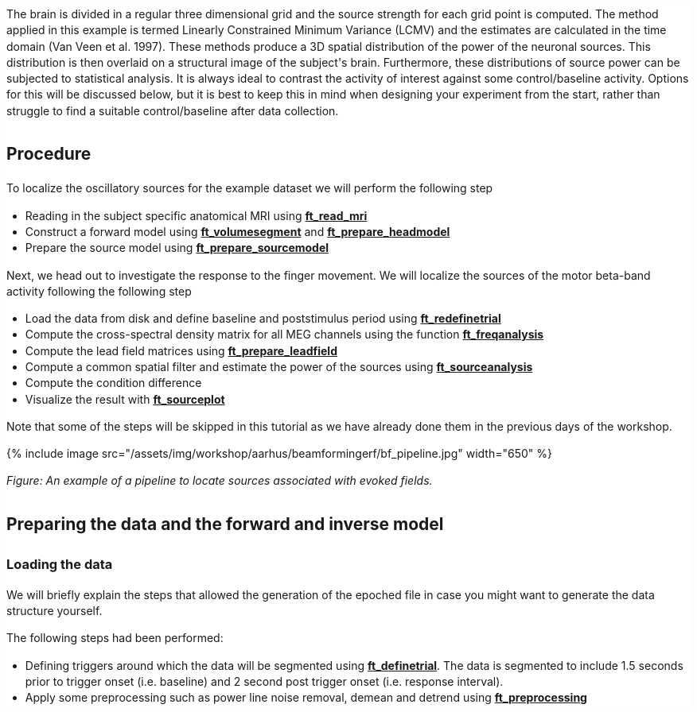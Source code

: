 The brain is divided in a regular three dimensional grid and the source strength for each grid point is computed. The method applied in this example is termed Linearly Constrained Minimum Variance (LCMV) and the estimates are calculated in the time domain (Van Veen et al. 1997). These methods produce a 3D spatial distribution of the power of the neuronal sources. This distribution is then overlaid on a structural image of the subject's brain. Furthermore, these distributions of source power can be subjected to statistical analysis. It is always ideal to contrast the activity of interest against some control/baseline activity. Options for this will be discussed below, but it is best to keep this in mind when designing your experiment from the start, rather than struggle to find a suitable control/baseline after data collection.

## Procedure

To localize the oscillatory sources for the example dataset we will perform the following step

- Reading in the subject specific anatomical MRI using **[ft_read_mri](/reference/fileio/ft_read_mri)**
- Construct a forward model using **[ft_volumesegment](/reference/ft_volumesegment)** and **[ft_prepare_headmodel](/reference/ft_prepare_headmodel)**
- Prepare the source model using **[ft_prepare_sourcemodel](/reference/ft_prepare_sourcemodel)**

Next, we head out to investigate the response to the finger movement. We will localize the sources of the motor beta-band activity following the following step

- Load the data from disk and define baseline and poststimulus period using **[ft_redefinetrial](/reference/ft_redefinetrial)**
- Compute the cross-spectral density matrix for all MEG channels using the function **[ft_freqanalysis](/reference/ft_freqanalysis)**
- Compute the lead field matrices using **[ft_prepare_leadfield](/reference/ft_prepare_leadfield)**
- Compute a common spatial filter and estimate the power of the sources using **[ft_sourceanalysis](/reference/ft_sourceanalysis)**
- Compute the condition difference
- Visualize the result with **[ft_sourceplot](/reference/ft_sourceplot)**

Note that some of the steps will be skipped in this tutorial as we have already done them in the previous days of the workshop.

{% include image src="/assets/img/workshop/aarhus/beamformingerf/bf_pipeline.jpg" width="650" %}

_Figure: An example of a pipeline to locate sources associated with evoked fields._

## Preparing the data and the forward and inverse model

### Loading the data

We will briefly explain the steps that allowed the generation of the epoched file in case you might want to generate the data structure yourself.

The following steps had been performed:

- Defining triggers around which the data will be segmented using **[ft_definetrial](/reference/ft_definetrial)**. The data is segmented to include 1.5 seconds prior to trigger onset (i.e. baseline) and 2 second post trigger onset (i.e. response interval).
- Apply some preprocessing such as power line noise removal, demean and detrend using **[ft_preprocessing](/reference/ft_preprocessing)**
